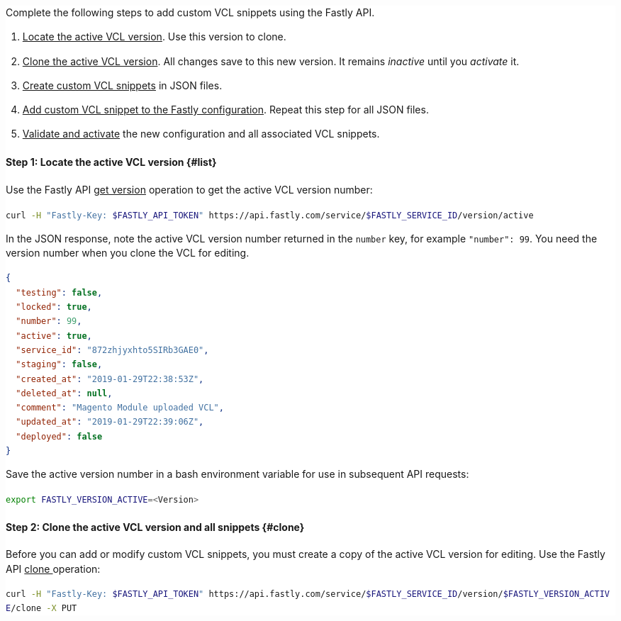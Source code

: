 Complete the following steps to add custom VCL snippets using the Fastly API.

1.  [Locate the active VCL version](#list). Use this version to clone.

1.  [Clone the active VCL version](#clone). All changes save to this new version. It remains _inactive_ until you _activate_ it.

1.  [Create custom VCL snippets](#create-snippet) in JSON files.

1.  [Add custom VCL snippet to the Fastly configuration](#add-snippet). Repeat this step for all JSON files.

1.  [Validate and activate](#validate) the new configuration and all associated VCL snippets.

#### Step 1: Locate the active VCL  version {#list}

Use the Fastly API [get version](https://docs.fastly.com/api/config#version_dfde9093f4eb0aa2497bbfd1d9415987) operation to get the active VCL version number:

```bash
curl -H "Fastly-Key: $FASTLY_API_TOKEN" https://api.fastly.com/service/$FASTLY_SERVICE_ID/version/active
```

In the JSON response, note the active VCL version number returned in the `number` key, for example `"number": 99`. You need the version number when you clone the VCL for editing.

```json
{
  "testing": false,
  "locked": true,
  "number": 99,
  "active": true,
  "service_id": "872zhjyxhto5SIRb3GAE0",
  "staging": false,
  "created_at": "2019-01-29T22:38:53Z",
  "deleted_at": null,
  "comment": "Magento Module uploaded VCL",
  "updated_at": "2019-01-29T22:39:06Z",
  "deployed": false
}
```

Save the active version number in a bash environment variable for use in subsequent API requests:

```bash
export FASTLY_VERSION_ACTIVE=<Version>
```

#### Step 2: Clone the active VCL version and all snippets {#clone}

Before you can add or modify custom VCL snippets, you must create a copy of the active VCL version for editing. Use the Fastly API [clone ](https://docs.fastly.com/api/config#version_7f4937d0663a27fbb765820d4c76c709) operation:  

```bash
curl -H "Fastly-Key: $FASTLY_API_TOKEN" https://api.fastly.com/service/$FASTLY_SERVICE_ID/version/$FASTLY_VERSION_ACTIVE/clone -X PUT
```	
